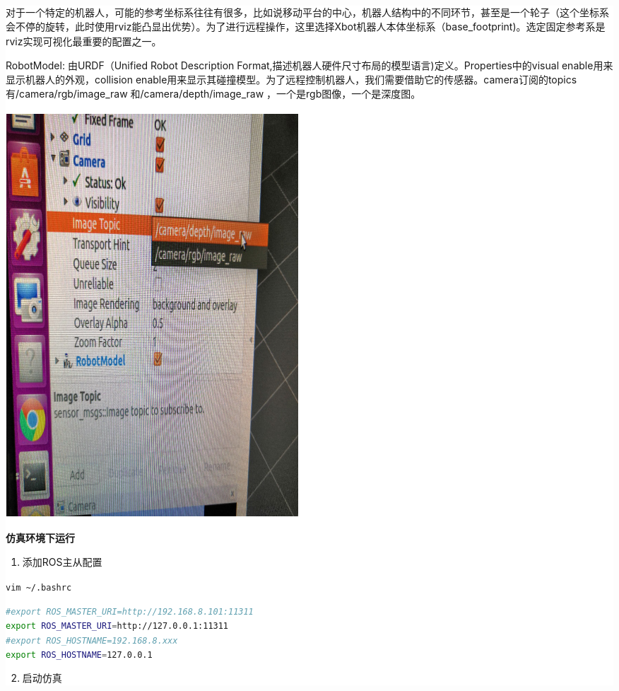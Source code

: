 对于一个特定的机器人，可能的参考坐标系往往有很多，比如说移动平台的中心，机器人结构中的不同环节，甚至是一个轮子（这个坐标系会不停的旋转，此时使用rviz能凸显出优势）。为了进行远程操作，这里选择Xbot机器人本体坐标系（base_footprint)。选定固定参考系是rviz实现可视化最重要的配置之一。

RobotModel: 由URDF（Unified Robot Description Format,描述机器人硬件尺寸布局的模型语言)定义。Properties中的visual enable用来显示机器人的外观，collision enable用来显示其碰撞模型。为了远程控制机器人，我们需要借助它的传感器。camera订阅的topics有/camera/rgb/image_raw  和/camera/depth/image_raw ，一个是rgb图像，一个是深度图。

![2.3.16](src/images/Figure_4.3.12.png)

**仿真环境下运行**

1. 添加ROS主从配置

```
vim ~/.bashrc
```

```bash
#export ROS_MASTER_URI=http://192.168.8.101:11311
export ROS_MASTER_URI=http://127.0.0.1:11311
#export ROS_HOSTNAME=192.168.8.xxx
export ROS_HOSTNAME=127.0.0.1
```

2. 启动仿真
